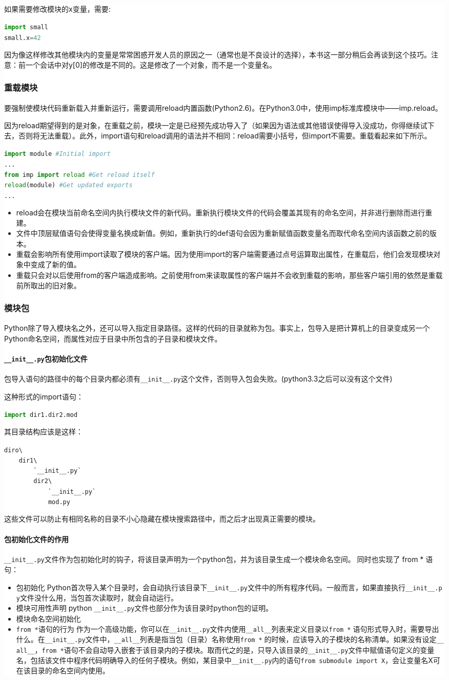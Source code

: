 如果需要修改模块的x变量，需要:

```python
import small
small.x=42
```

因为像这样修改其他模块内的变量是常常困惑开发人员的原因之一（通常也是不良设计的选择），本书这一部分稍后会再谈到这个技巧。注意：前一个会话中对y[0]的修改是不同的。这是修改了一个对象，而不是一个变量名。

### 重载模块

要强制使模块代码重新载入并重新运行，需要调用reload内置函数(Python2.6)。在Python3.0中，使用imp标准库模块中——imp.reload。

因为reload期望得到的是对象，在重载之前，模块一定是已经预先成功导入了（如果因为语法或其他错误使得导入没成功，你得继续试下去，否则将无法重载）。此外，import语句和reload调用的语法并不相同：reload需要小括号，但import不需要。重载看起来如下所示。

```python
import module #Initial import
...
from imp import reload #Get reload itself
reload(module) #Get updated exports
...
```

- reload会在模块当前命名空间内执行模块文件的新代码。重新执行模块文件的代码会覆盖其现有的命名空间，并非进行删除而进行重建。
- 文件中顶层赋值语句会使得变量名换成新值。例如，重新执行的def语句会因为重新赋值函数变量名而取代命名空间内该函数之前的版本。
- 重载会影响所有使用import读取了模块的客户端。因为使用import的客户端需要通过点号运算取出属性，在重载后，他们会发现模块对象中变成了新的值。
- 重载只会对以后使用from的客户端造成影响。之前使用from来读取属性的客户端并不会收到重载的影响，那些客户端引用的依然是重载前所取出的旧对象。

### 模块包

Python除了导入模块名之外，还可以导入指定目录路径。这样的代码的目录就称为包。事实上，包导入是把计算机上的目录变成另一个Python命名空间，而属性对应于目录中所包含的子目录和模块文件。

#### `__init__.py`包初始化文件

包导入语句的路径中的每个目录内都必须有`__init__.py`这个文件，否则导入包会失败。(python3.3之后可以没有这个文件)

这种形式的import语句：

```python
import dir1.dir2.mod
```

其目录结构应该是这样：

```shell
diro\
    dir1\
        `__init__.py`
        dir2\
            `__init__.py`
            mod.py
```

这些文件可以防止有相同名称的目录不小心隐藏在模块搜索路径中，而之后才出现真正需要的模块。

#### 包初始化文件的作用
`__init__.py`文件作为包初始化时的钩子，将该目录声明为一个python包，并为该目录生成一个模块命名空间。 同时也实现了 from * 语句：
- 包初始化
Python首次导入某个目录时，会自动执行该目录下`__init__.py`文件中的所有程序代码。一般而言，如果直接执行`__init__.py`文件没什么用，当包首次读取时，就会自动运行。
- 模块可用性声明
python `__init__.py`文件也部分作为该目录时python包的证明。 
- 模块命名空间初始化
- `from *`语句的行为
作为一个高级功能，你可以在`__init__.py`文件内使用`__all__`列表来定义目录以`from *` 语句形式导入时，需要导出什么。在`__init__.py`文件中，`__all__`列表是指当包（目录）名称使用`from *` 的时候，应该导入的子模块的名称清单。如果没有设定`__all__`，`from *`语句不会自动导入嵌套于该目录内的子模块。取而代之的是，只导入该目录的`__init__.py`文件中赋值语句定义的变量名，包括该文件中程序代码明确导入的任何子模块。例如，某目录中`__init__.py`内的语句`from submodule import X`，会让变量名X可在该目录的命名空间内使用。
